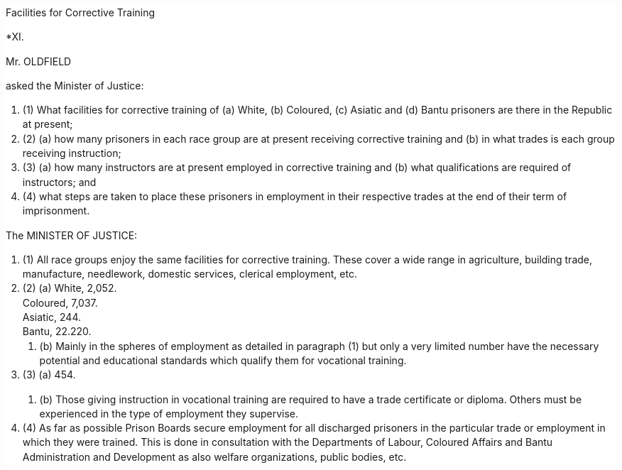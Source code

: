 <heading>Facilities for Corrective Training</heading>

<question by="#oldfield" to="#minister_of_justice">

<num>*XI.</num>

<from>Mr. OLDFIELD</from>

<p>asked the Minister of Justice:</p>

<ol>

<li>(1) What facilities for corrective training of (a) White, (b) Coloured, (c) Asiatic and (d) Bantu prisoners are there in the Republic at present;</li>

<li>(2) (a) how many prisoners in each race group are at present receiving corrective training and (b) in what trades is each group receiving instruction;</li>

<li>(3) (a) how many instructors are at present employed in corrective training and (b) what qualifications are required of instructors; and</li>

<li>(4) what steps are taken to place these prisoners in employment in their respective trades at the end of their term of imprisonment.</li>

</ol>

</question>

<answer by="#minister_of_justice" to="#oldfield">

<from>The MINISTER OF JUSTICE:</from>

<ol>

<li>(1) All race groups enjoy the same facilities for corrective training. These cover a wide range in agriculture, building trade, manufacture, needlework, domestic services, clerical employment, etc.</li>

<li>(2) (a) White, 2,052.<br/>Coloured, 7,037.<br/>Asiatic, 244.<br/>Bantu, 22.220.

<ol>

<li>(b) Mainly in the spheres of employment as detailed in paragraph (1) but only a very limited number have the necessary potential and educational standards which qualify them for vocational training.</li>

</ol></li>

<li><span class="col_1395-1396" refersTo="page_0712"/>(3) (a) 454.

<ol>

<li>(b) Those giving instruction in vocational training are required to have a trade certificate or diploma. Others must be experienced in the type of employment they supervise.</li>

</ol></li>

<li>(4) As far as possible Prison Boards secure employment for all discharged prisoners in the particular trade or employment in which they were trained. This is done in consultation with the Departments of Labour, Coloured Affairs and Bantu Administration and Development as also welfare organizations, public bodies, etc.</li>
